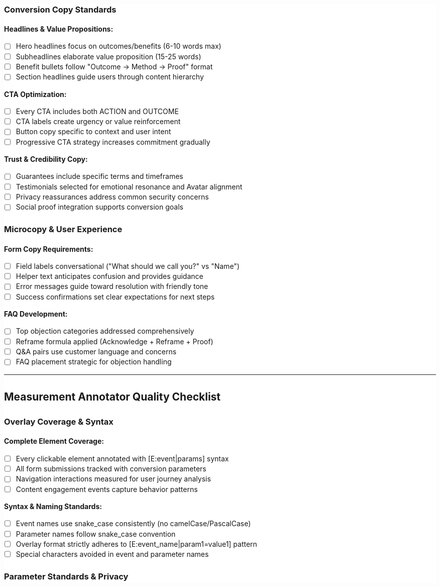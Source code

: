 ### Conversion Copy Standards  

**Headlines & Value Propositions:**
- [ ] Hero headlines focus on outcomes/benefits (6-10 words max)
- [ ] Subheadlines elaborate value proposition (15-25 words)
- [ ] Benefit bullets follow "Outcome → Method → Proof" format
- [ ] Section headlines guide users through content hierarchy

**CTA Optimization:**
- [ ] Every CTA includes both ACTION and OUTCOME
- [ ] CTA labels create urgency or value reinforcement
- [ ] Button copy specific to context and user intent
- [ ] Progressive CTA strategy increases commitment gradually

**Trust & Credibility Copy:**
- [ ] Guarantees include specific terms and timeframes
- [ ] Testimonials selected for emotional resonance and Avatar alignment
- [ ] Privacy reassurances address common security concerns
- [ ] Social proof integration supports conversion goals

### Microcopy & User Experience

**Form Copy Requirements:**
- [ ] Field labels conversational ("What should we call you?" vs "Name")
- [ ] Helper text anticipates confusion and provides guidance
- [ ] Error messages guide toward resolution with friendly tone
- [ ] Success confirmations set clear expectations for next steps

**FAQ Development:**
- [ ] Top objection categories addressed comprehensively
- [ ] Reframe formula applied (Acknowledge + Reframe + Proof)
- [ ] Q&A pairs use customer language and concerns
- [ ] FAQ placement strategic for objection handling

---

## Measurement Annotator Quality Checklist

### Overlay Coverage & Syntax

**Complete Element Coverage:**
- [ ] Every clickable element annotated with [E:event|params] syntax
- [ ] All form submissions tracked with conversion parameters
- [ ] Navigation interactions measured for user journey analysis
- [ ] Content engagement events capture behavior patterns

**Syntax & Naming Standards:**
- [ ] Event names use snake_case consistently (no camelCase/PascalCase)
- [ ] Parameter names follow snake_case convention
- [ ] Overlay format strictly adheres to [E:event_name|param1=value1] pattern
- [ ] Special characters avoided in event and parameter names

### Parameter Standards & Privacy
